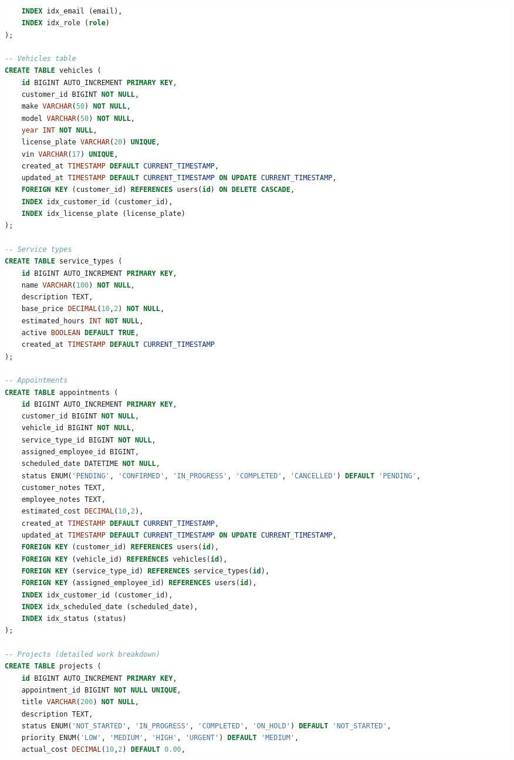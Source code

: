 ```sql
    INDEX idx_email (email),
    INDEX idx_role (role)
);

-- Vehicles table
CREATE TABLE vehicles (
    id BIGINT AUTO_INCREMENT PRIMARY KEY,
    customer_id BIGINT NOT NULL,
    make VARCHAR(50) NOT NULL,
    model VARCHAR(50) NOT NULL,
    year INT NOT NULL,
    license_plate VARCHAR(20) UNIQUE,
    vin VARCHAR(17) UNIQUE,
    created_at TIMESTAMP DEFAULT CURRENT_TIMESTAMP,
    updated_at TIMESTAMP DEFAULT CURRENT_TIMESTAMP ON UPDATE CURRENT_TIMESTAMP,
    FOREIGN KEY (customer_id) REFERENCES users(id) ON DELETE CASCADE,
    INDEX idx_customer_id (customer_id),
    INDEX idx_license_plate (license_plate)
);

-- Service types
CREATE TABLE service_types (
    id BIGINT AUTO_INCREMENT PRIMARY KEY,
    name VARCHAR(100) NOT NULL,
    description TEXT,
    base_price DECIMAL(10,2) NOT NULL,
    estimated_hours INT NOT NULL,
    active BOOLEAN DEFAULT TRUE,
    created_at TIMESTAMP DEFAULT CURRENT_TIMESTAMP
);

-- Appointments
CREATE TABLE appointments (
    id BIGINT AUTO_INCREMENT PRIMARY KEY,
    customer_id BIGINT NOT NULL,
    vehicle_id BIGINT NOT NULL,
    service_type_id BIGINT NOT NULL,
    assigned_employee_id BIGINT,
    scheduled_date DATETIME NOT NULL,
    status ENUM('PENDING', 'CONFIRMED', 'IN_PROGRESS', 'COMPLETED', 'CANCELLED') DEFAULT 'PENDING',
    customer_notes TEXT,
    employee_notes TEXT,
    estimated_cost DECIMAL(10,2),
    created_at TIMESTAMP DEFAULT CURRENT_TIMESTAMP,
    updated_at TIMESTAMP DEFAULT CURRENT_TIMESTAMP ON UPDATE CURRENT_TIMESTAMP,
    FOREIGN KEY (customer_id) REFERENCES users(id),
    FOREIGN KEY (vehicle_id) REFERENCES vehicles(id),
    FOREIGN KEY (service_type_id) REFERENCES service_types(id),
    FOREIGN KEY (assigned_employee_id) REFERENCES users(id),
    INDEX idx_customer_id (customer_id),
    INDEX idx_scheduled_date (scheduled_date),
    INDEX idx_status (status)
);

-- Projects (detailed work breakdown)
CREATE TABLE projects (
    id BIGINT AUTO_INCREMENT PRIMARY KEY,
    appointment_id BIGINT NOT NULL UNIQUE,
    title VARCHAR(200) NOT NULL,
    description TEXT,
    status ENUM('NOT_STARTED', 'IN_PROGRESS', 'COMPLETED', 'ON_HOLD') DEFAULT 'NOT_STARTED',
    priority ENUM('LOW', 'MEDIUM', 'HIGH', 'URGENT') DEFAULT 'MEDIUM',
    actual_cost DECIMAL(10,2) DEFAULT 0.00,
```
